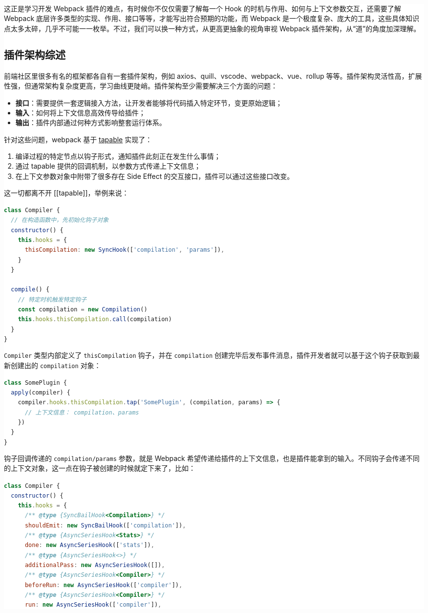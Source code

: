 这正是学习开发 Webpack 插件的难点，有时候你不仅仅需要了解每一个 Hook 的时机与作用、如何与上下文参数交互，还需要了解 Webpack 底层许多类型的实现、作用、接口等等，才能写出符合预期的功能，而 Webpack 是一个极度复杂、庞大的工具，这些具体知识点太多太碎，几乎不可能一一枚举。不过，我们可以换一种方式，从更高更抽象的视角审视 Webpack 插件架构，从“道”的角度加深理解。

## 插件架构综述

前端社区里很多有名的框架都各自有一套插件架构，例如 axios、quill、vscode、webpack、vue、rollup 等等。插件架构灵活性高，扩展性强，但通常架构复杂度更高，学习曲线更陡峭。插件架构至少需要解决三个方面的问题：

- **接口**：需要提供一套逻辑接入方法，让开发者能够将代码插入特定环节，变更原始逻辑；
- **输入**：如何将上下文信息高效传导给插件；
- **输出**：插件内部通过何种方式影响整套运行体系。

针对这些问题，webpack 基于 [tapable](https://github.com/webpack/tapable) 实现了：

1. 编译过程的特定节点以钩子形式，通知插件此刻正在发生什么事情；
2. 通过 tapable 提供的回调机制，以参数方式传递上下文信息；
3. 在上下文参数对象中附带了很多存在 Side Effect 的交互接口，插件可以通过这些接口改变。

这一切都离不开 [[tapable]]，举例来说：

```js
class Compiler {
  // 在构造函数中，先初始化钩子对象
  constructor() {
    this.hooks = {
      thisCompilation: new SyncHook(['compilation', 'params']),
    }
  }

  compile() {
    // 特定时机触发特定钩子
    const compilation = new Compilation()
    this.hooks.thisCompilation.call(compilation)
  }
}
```

`Compiler` 类型内部定义了 `thisCompilation` 钩子，并在 `compilation` 创建完毕后发布事件消息，插件开发者就可以基于这个钩子获取到最新创建出的 `compilation` 对象：

```js
class SomePlugin {
  apply(compiler) {
    compiler.hooks.thisCompilation.tap('SomePlugin', (compilation, params) => {
      // 上下文信息： compilation、params
    })
  }
}
```

钩子回调传递的 `compilation/params` 参数，就是 Webpack 希望传递给插件的上下文信息，也是插件能拿到的输入。不同钩子会传递不同的上下文对象，这一点在钩子被创建的时候就定下来了，比如：

```js
class Compiler {
  constructor() {
    this.hooks = {
      /** @type {SyncBailHook<Compilation>} */
      shouldEmit: new SyncBailHook(['compilation']),
      /** @type {AsyncSeriesHook<Stats>} */
      done: new AsyncSeriesHook(['stats']),
      /** @type {AsyncSeriesHook<>} */
      additionalPass: new AsyncSeriesHook([]),
      /** @type {AsyncSeriesHook<Compiler>} */
      beforeRun: new AsyncSeriesHook(['compiler']),
      /** @type {AsyncSeriesHook<Compiler>} */
      run: new AsyncSeriesHook(['compiler']),
```